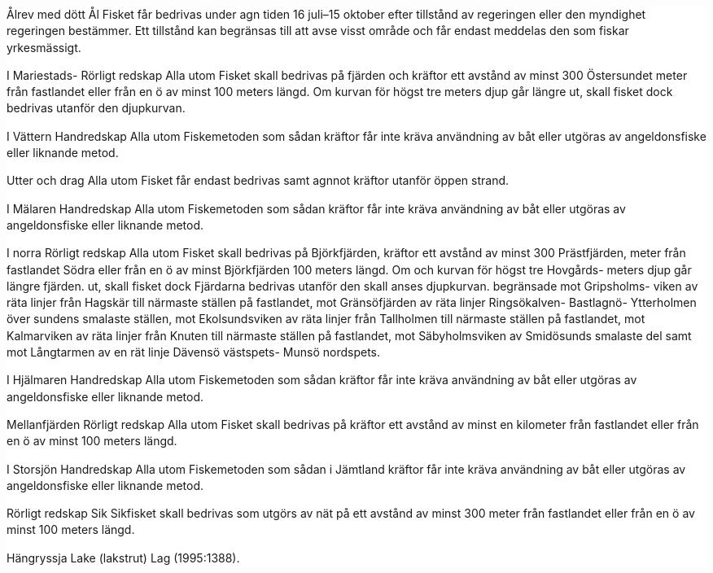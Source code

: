 Ålrev med dött        Ål              Fisket får bedrivas under agn                                   tiden 16 juli–15 oktober efter tillstånd av regeringen eller den myndighet  regeringen bestämmer. Ett tillstånd kan begränsas till att avse visst område och får endast meddelas den som fiskar yrkesmässigt.

I Mariestads-     Rörligt redskap       Alla utom       Fisket skall bedrivas på fjärden och                             kräftor         ett avstånd av minst 300 Östersundet                                             meter från fastlandet eller från en ö av minst 100 meters längd. Om kurvan för högst tre meters djup går längre ut, skall fisket dock bedrivas utanför den djupkurvan.

I Vättern         Handredskap           Alla utom       Fiskemetoden som sådan kräftor         får inte kräva användning av båt eller utgöras av angeldonsfiske eller liknande metod.

Utter och drag        Alla utom       Fisket får endast bedrivas samt agnnot           kräftor         utanför öppen strand.

I Mälaren         Handredskap           Alla utom       Fiskemetoden som sådan kräftor         får inte kräva användning av båt eller utgöras av angeldonsfiske eller liknande metod.

I norra           Rörligt redskap       Alla utom       Fisket skall bedrivas på Björkfjärden,                           kräftor         ett avstånd av minst 300 Prästfjärden,                                           meter från fastlandet Södra                                                   eller från en ö av minst Björkfjärden                                            100 meters längd. Om och                                                     kurvan för högst tre Hovgårds-                                               meters djup går längre fjärden.                                                ut, skall fisket dock Fjärdarna                                               bedrivas utanför den skall anses                                             djupkurvan. begränsade mot Gripsholms- viken av räta linjer från Hagskär till närmaste ställen på fastlandet, mot Gränsöfjärden av räta linjer Ringsökalven- Bastlagnö- Ytterholmen över sundens smalaste ställen, mot Ekolsundsviken av räta linjer från Tallholmen till närmaste ställen på fastlandet, mot Kalmarviken av räta linjer från Knuten till närmaste ställen på fastlandet, mot Säbyholmsviken av Smidösunds smalaste del samt mot Långtarmen av en rät linje Dävensö västspets- Munsö nordspets.

I Hjälmaren       Handredskap           Alla utom       Fiskemetoden som sådan kräftor         får inte kräva användning av båt eller utgöras av angeldonsfiske eller liknande metod.

Mellanfjärden     Rörligt redskap       Alla utom       Fisket skall bedrivas på kräftor         ett avstånd av minst en kilometer från fastlandet eller från en ö av minst 100 meters längd.

I Storsjön        Handredskap           Alla utom       Fiskemetoden som sådan i Jämtland                              kräftor         får inte kräva användning av båt eller utgöras av angeldonsfiske eller liknande metod.

Rörligt redskap       Sik             Sikfisket skall bedrivas som utgörs av nät                     på ett avstånd av minst 300 meter från fastlandet eller från en ö av minst 100 meters längd.

Hängryssja            Lake (lakstrut) Lag (1995:1388).
